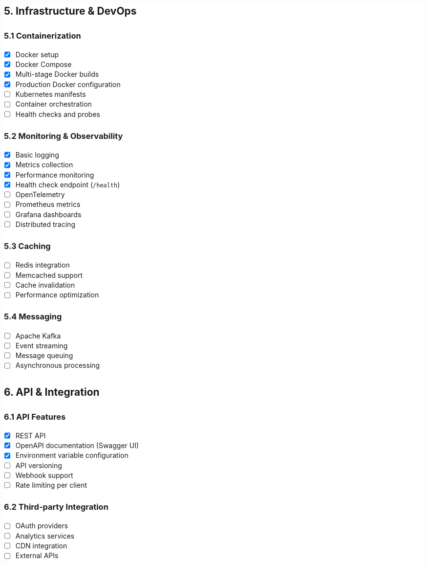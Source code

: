 ## **5. Infrastructure & DevOps**

### 5.1 Containerization
- [x] Docker setup
- [x] Docker Compose
- [x] Multi-stage Docker builds
- [x] Production Docker configuration
- [ ] Kubernetes manifests
- [ ] Container orchestration
- [ ] Health checks and probes

### 5.2 Monitoring & Observability
- [x] Basic logging
- [x] Metrics collection
- [x] Performance monitoring
- [x] Health check endpoint (`/health`)
- [ ] OpenTelemetry
- [ ] Prometheus metrics
- [ ] Grafana dashboards
- [ ] Distributed tracing

### 5.3 Caching
- [ ] Redis integration
- [ ] Memcached support
- [ ] Cache invalidation
- [ ] Performance optimization

### 5.4 Messaging
- [ ] Apache Kafka
- [ ] Event streaming
- [ ] Message queuing
- [ ] Asynchronous processing

## **6. API & Integration**

### 6.1 API Features
- [x] REST API
- [x] OpenAPI documentation (Swagger UI)
- [x] Environment variable configuration
- [ ] API versioning
- [ ] Webhook support
- [ ] Rate limiting per client

### 6.2 Third-party Integration
- [ ] OAuth providers
- [ ] Analytics services
- [ ] CDN integration
- [ ] External APIs
